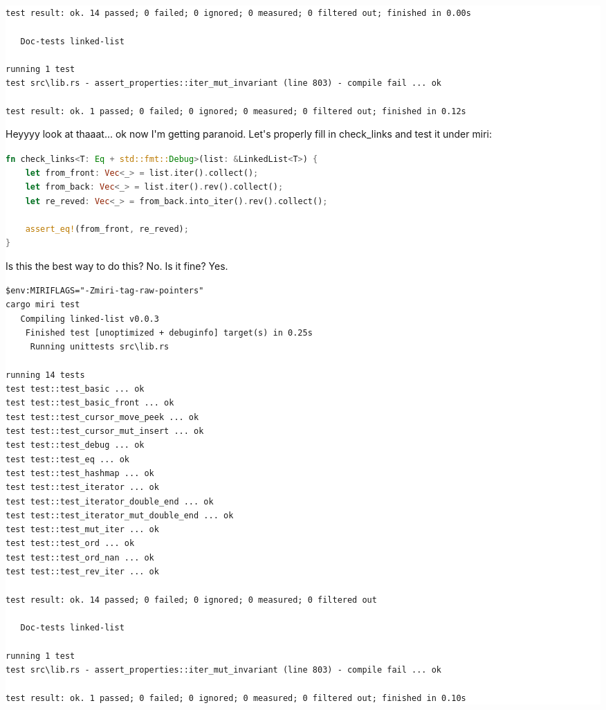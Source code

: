 ```text
test result: ok. 14 passed; 0 failed; 0 ignored; 0 measured; 0 filtered out; finished in 0.00s

   Doc-tests linked-list

running 1 test
test src\lib.rs - assert_properties::iter_mut_invariant (line 803) - compile fail ... ok

test result: ok. 1 passed; 0 failed; 0 ignored; 0 measured; 0 filtered out; finished in 0.12s
```

Heyyyy look at thaaat... ok now I'm getting paranoid. Let's properly fill in check_links and test it under miri:

```rust ,ignore
fn check_links<T: Eq + std::fmt::Debug>(list: &LinkedList<T>) {
    let from_front: Vec<_> = list.iter().collect();
    let from_back: Vec<_> = list.iter().rev().collect();
    let re_reved: Vec<_> = from_back.into_iter().rev().collect();

    assert_eq!(from_front, re_reved);
}
```

Is this the best way to do this? No. Is it fine? Yes.

```text
$env:MIRIFLAGS="-Zmiri-tag-raw-pointers"
cargo miri test
   Compiling linked-list v0.0.3
    Finished test [unoptimized + debuginfo] target(s) in 0.25s
     Running unittests src\lib.rs

running 14 tests
test test::test_basic ... ok
test test::test_basic_front ... ok
test test::test_cursor_move_peek ... ok
test test::test_cursor_mut_insert ... ok
test test::test_debug ... ok
test test::test_eq ... ok
test test::test_hashmap ... ok
test test::test_iterator ... ok
test test::test_iterator_double_end ... ok
test test::test_iterator_mut_double_end ... ok
test test::test_mut_iter ... ok
test test::test_ord ... ok
test test::test_ord_nan ... ok
test test::test_rev_iter ... ok

test result: ok. 14 passed; 0 failed; 0 ignored; 0 measured; 0 filtered out

   Doc-tests linked-list

running 1 test
test src\lib.rs - assert_properties::iter_mut_invariant (line 803) - compile fail ... ok

test result: ok. 1 passed; 0 failed; 0 ignored; 0 measured; 0 filtered out; finished in 0.10s
```
